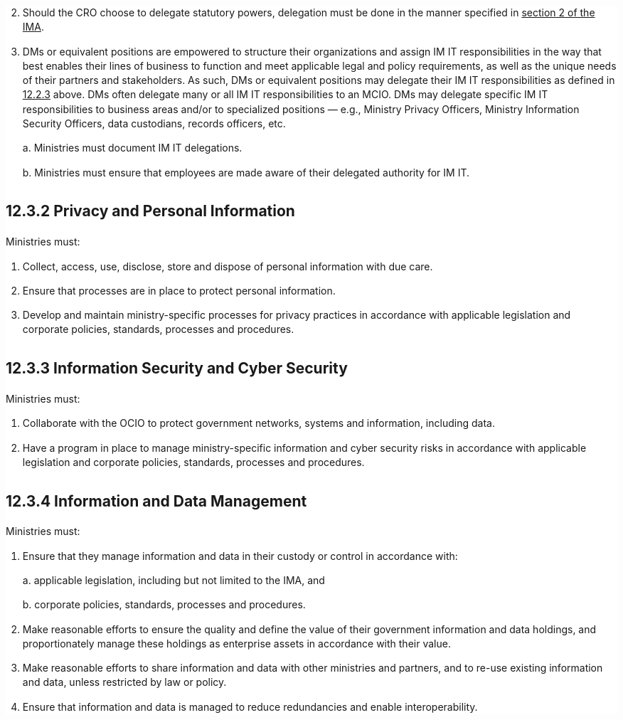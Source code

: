 2.	Should the CRO choose to delegate statutory powers, delegation must be done in the manner specified in [section 2 of the IMA](http://www.bclaws.ca/civix/document/id/complete/statreg/15027#section2).

3.	DMs or equivalent positions are empowered to structure their organizations and assign IM IT responsibilities in the way that best enables their lines of business to function and meet applicable legal and policy requirements, as well as the unique needs of their partners and stakeholders. As such, DMs or equivalent positions may delegate their IM IT responsibilities as defined in [12.2.3](#1223-deputy-ministers-or-equivalent-positions-or-delegates) above. DMs often delegate many or all IM IT responsibilities to an MCIO. DMs may delegate specific IM IT responsibilities to business areas and/or to specialized positions — e.g., Ministry Privacy Officers, Ministry Information Security Officers, data custodians, records officers, etc. 
  
      a. Ministries must document IM IT delegations.
      
      b. Ministries must ensure that employees are made aware of their delegated authority for IM IT.
      
## 12.3.2 Privacy and Personal Information

Ministries must:

1.	Collect, access, use, disclose, store and dispose of personal information with due care.

2.	Ensure that processes are in place to protect personal information.

3.	Develop and maintain ministry-specific processes for privacy practices in accordance with applicable legislation and corporate policies, standards, processes and procedures.

## 12.3.3 Information Security and Cyber Security

Ministries must:

1.	Collaborate with the OCIO to protect government networks, systems and information, including data.

2. Have a program in place to manage ministry-specific information and cyber security risks in accordance with applicable legislation and corporate policies, standards, processes and procedures.

## 12.3.4 Information and Data Management

Ministries must:

1.	Ensure that they manage information and data in their custody or control in accordance with:

    a. applicable legislation, including but not limited to the IMA, and
    
    b. corporate policies, standards, processes and procedures.
    
2. Make reasonable efforts to ensure the quality and define the value of their government information and data holdings, and proportionately manage these holdings as enterprise assets in accordance with their value.

3. Make reasonable efforts to share information and data with other ministries and partners, and to re-use existing information and data, unless restricted by law or policy.

4. Ensure that information and data is managed to reduce redundancies and enable interoperability.
